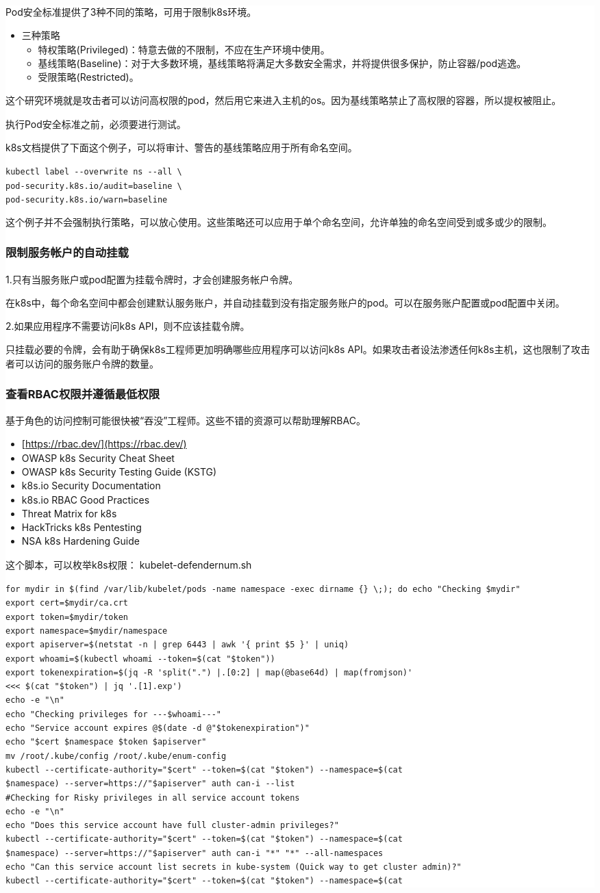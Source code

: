 Pod安全标准提供了3种不同的策略，可用于限制k8s环境。

-   三种策略
    -   特权策略(Privileged)：特意去做的不限制，不应在生产环境中使用。
    -   基线策略(Baseline)：对于大多数环境，基线策略将满足大多数安全需求，并将提供很多保护，防止容器/pod逃逸。
    -   受限策略(Restricted)。

这个研究环境就是攻击者可以访问高权限的pod，然后用它来进入主机的os。因为基线策略禁止了高权限的容器，所以提权被阻止。

执行Pod安全标准之前，必须要进行测试。

k8s文档提供了下面这个例子，可以将审计、警告的基线策略应用于所有命名空间。

```plain
kubectl label --overwrite ns --all \
pod-security.k8s.io/audit=baseline \
pod-security.k8s.io/warn=baseline
```

这个例子并不会强制执行策略，可以放心使用。这些策略还可以应用于单个命名空间，允许单独的命名空间受到或多或少的限制。

### 限制服务帐户的自动挂载

1.只有当服务账户或pod配置为挂载令牌时，才会创建服务帐户令牌。

在k8s中，每个命名空间中都会创建默认服务账户，并自动挂载到没有指定服务账户的pod。可以在服务账户配置或pod配置中关闭。

2.如果应用程序不需要访问k8s API，则不应该挂载令牌。

只挂载必要的令牌，会有助于确保k8s工程师更加明确哪些应用程序可以访问k8s API。如果攻击者设法渗透任何k8s主机，这也限制了攻击者可以访问的服务账户令牌的数量。

### 查看RBAC权限并遵循最低权限

基于角色的访问控制可能很快被“吞没”工程师。这些不错的资源可以帮助理解RBAC。

-   [https://rbac.dev/](https://rbac.dev/)
-   OWASP k8s Security Cheat Sheet
-   OWASP k8s Security Testing Guide (KSTG)
-   k8s.io Security Documentation
-   k8s.io RBAC Good Practices
-   Threat Matrix for k8s
-   HackTricks k8s Pentesting
-   NSA k8s Hardening Guide

这个脚本，可以枚举k8s权限： kubelet-defendernum.sh

```plain
for mydir in $(find /var/lib/kubelet/pods -name namespace -exec dirname {} \;); do echo "Checking $mydir"
export cert=$mydir/ca.crt
export token=$mydir/token
export namespace=$mydir/namespace
export apiserver=$(netstat -n | grep 6443 | awk '{ print $5 }' | uniq)
export whoami=$(kubectl whoami --token=$(cat "$token"))
export tokenexpiration=$(jq -R 'split(".") |.[0:2] | map(@base64d) | map(fromjson)'
<<< $(cat "$token") | jq '.[1].exp')
echo -e "\n"
echo "Checking privileges for ---$whoami---"
echo "Service account expires @$(date -d @"$tokenexpiration")"
echo "$cert $namespace $token $apiserver"
mv /root/.kube/config /root/.kube/enum-config
kubectl --certificate-authority="$cert" --token=$(cat "$token") --namespace=$(cat
$namespace) --server=https://"$apiserver" auth can-i --list
#Checking for Risky privileges in all service account tokens
echo -e "\n"
echo "Does this service account have full cluster-admin privileges?"
kubectl --certificate-authority="$cert" --token=$(cat "$token") --namespace=$(cat
$namespace) --server=https://"$apiserver" auth can-i "*" "*" --all-namespaces
echo "Can this service account list secrets in kube-system (Quick way to get cluster admin)?"
kubectl --certificate-authority="$cert" --token=$(cat "$token") --namespace=$(cat
```
